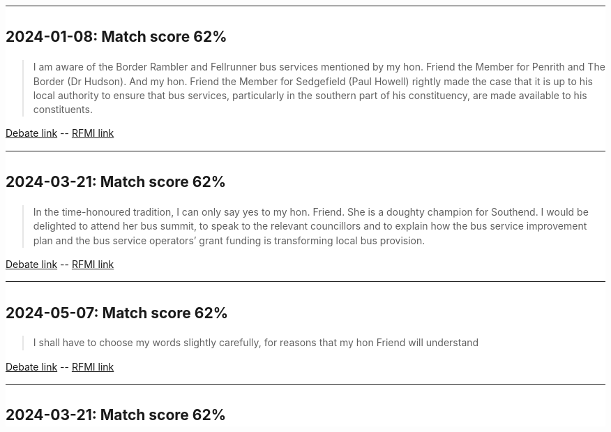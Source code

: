 
---



## 2024-01-08: Match score 62%

>I am aware of the Border Rambler and Fellrunner bus services mentioned by my hon. Friend the Member for Penrith and The Border (Dr Hudson). And my hon. Friend the Member for Sedgefield (Paul Howell) rightly made the case that it is up to his local authority to ensure that bus services, particularly in the southern part of his constituency, are made available to his constituents.

[Debate link](https://www.theyworkforyou.com/debates/?id=2024-01-08d.129.4)  --  [RFMI link](https://www.theyworkforyou.com/mp/24962/register)


---



## 2024-03-21: Match score 62%

>In the time-honoured tradition, I  can only say yes to my hon. Friend. She is a doughty champion for Southend. I would be delighted to attend  her bus summit, to speak to the relevant councillors and to explain how the bus service improvement plan and the bus service operators’ grant funding is transforming local bus provision.

[Debate link](https://www.theyworkforyou.com/debates/?id=2024-03-21c.1030.6)  --  [RFMI link](https://www.theyworkforyou.com/mp/24962/register)


---



## 2024-05-07: Match score 62%

>I shall have to choose my words slightly carefully, for reasons that my hon Friend will understand

[Debate link](https://www.theyworkforyou.com/debates/?id=2024-05-07b.552.0)  --  [RFMI link](https://www.theyworkforyou.com/mp/24962/register)


---



## 2024-03-21: Match score 62%

